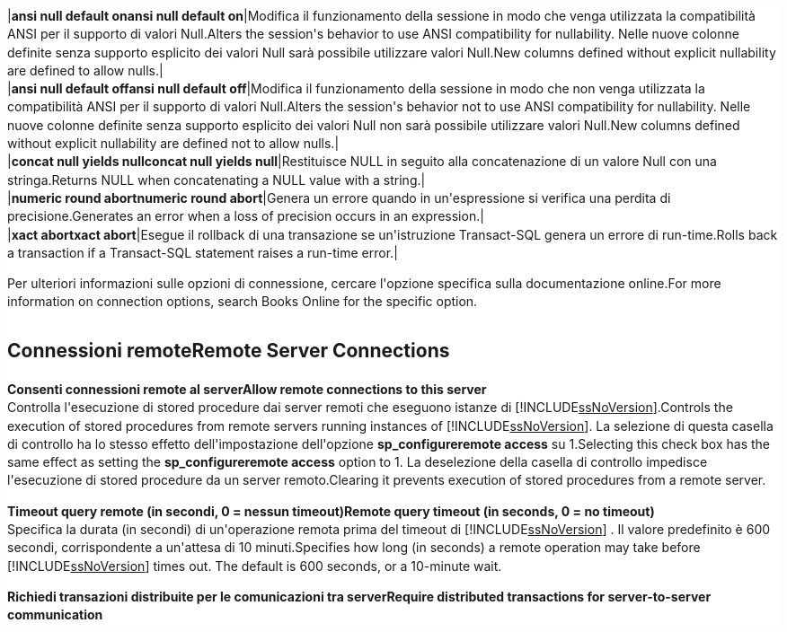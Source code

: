 |<span data-ttu-id="d976a-133">**ansi null default on**</span><span class="sxs-lookup"><span data-stu-id="d976a-133">**ansi null default on**</span></span>|<span data-ttu-id="d976a-134">Modifica il funzionamento della sessione in modo che venga utilizzata la compatibilità ANSI per il supporto di valori Null.</span><span class="sxs-lookup"><span data-stu-id="d976a-134">Alters the session's behavior to use ANSI compatibility for nullability.</span></span> <span data-ttu-id="d976a-135">Nelle nuove colonne definite senza supporto esplicito dei valori Null sarà possibile utilizzare valori Null.</span><span class="sxs-lookup"><span data-stu-id="d976a-135">New columns defined without explicit nullability are defined to allow nulls.</span></span>|  
|<span data-ttu-id="d976a-136">**ansi null default off**</span><span class="sxs-lookup"><span data-stu-id="d976a-136">**ansi null default off**</span></span>|<span data-ttu-id="d976a-137">Modifica il funzionamento della sessione in modo che non venga utilizzata la compatibilità ANSI per il supporto di valori Null.</span><span class="sxs-lookup"><span data-stu-id="d976a-137">Alters the session's behavior not to use ANSI compatibility for nullability.</span></span> <span data-ttu-id="d976a-138">Nelle nuove colonne definite senza supporto esplicito dei valori Null non sarà possibile utilizzare valori Null.</span><span class="sxs-lookup"><span data-stu-id="d976a-138">New columns defined without explicit nullability are defined not to allow nulls.</span></span>|  
|<span data-ttu-id="d976a-139">**concat null yields null**</span><span class="sxs-lookup"><span data-stu-id="d976a-139">**concat null yields null**</span></span>|<span data-ttu-id="d976a-140">Restituisce NULL in seguito alla concatenazione di un valore Null con una stringa.</span><span class="sxs-lookup"><span data-stu-id="d976a-140">Returns NULL when concatenating a NULL value with a string.</span></span>|  
|<span data-ttu-id="d976a-141">**numeric round abort**</span><span class="sxs-lookup"><span data-stu-id="d976a-141">**numeric round abort**</span></span>|<span data-ttu-id="d976a-142">Genera un errore quando in un'espressione si verifica una perdita di precisione.</span><span class="sxs-lookup"><span data-stu-id="d976a-142">Generates an error when a loss of precision occurs in an expression.</span></span>|  
|<span data-ttu-id="d976a-143">**xact abort**</span><span class="sxs-lookup"><span data-stu-id="d976a-143">**xact abort**</span></span>|<span data-ttu-id="d976a-144">Esegue il rollback di una transazione se un'istruzione Transact-SQL genera un errore di run-time.</span><span class="sxs-lookup"><span data-stu-id="d976a-144">Rolls back a transaction if a Transact-SQL statement raises a run-time error.</span></span>|  
  
 <span data-ttu-id="d976a-145">Per ulteriori informazioni sulle opzioni di connessione, cercare l'opzione specifica sulla documentazione online.</span><span class="sxs-lookup"><span data-stu-id="d976a-145">For more information on connection options, search Books Online for the specific option.</span></span>  
  
## <a name="remote-server-connections"></a><span data-ttu-id="d976a-146">Connessioni remote</span><span class="sxs-lookup"><span data-stu-id="d976a-146">Remote Server Connections</span></span>  
 <span data-ttu-id="d976a-147">**Consenti connessioni remote al server**</span><span class="sxs-lookup"><span data-stu-id="d976a-147">**Allow remote connections to this server**</span></span>  
 <span data-ttu-id="d976a-148">Controlla l'esecuzione di stored procedure dai server remoti che eseguono istanze di [!INCLUDE[ssNoVersion](../../includes/ssnoversion-md.md)].</span><span class="sxs-lookup"><span data-stu-id="d976a-148">Controls the execution of stored procedures from remote servers running instances of [!INCLUDE[ssNoVersion](../../includes/ssnoversion-md.md)].</span></span> <span data-ttu-id="d976a-149">La selezione di questa casella di controllo ha lo stesso effetto dell'impostazione dell'opzione **sp_configureremote access** su 1.</span><span class="sxs-lookup"><span data-stu-id="d976a-149">Selecting this check box has the same effect as setting the **sp_configureremote access** option to 1.</span></span> <span data-ttu-id="d976a-150">La deselezione della casella di controllo impedisce l'esecuzione di stored procedure da un server remoto.</span><span class="sxs-lookup"><span data-stu-id="d976a-150">Clearing it prevents execution of stored procedures from a remote server.</span></span>  
  
 <span data-ttu-id="d976a-151">**Timeout query remote (in secondi, 0 = nessun timeout)**</span><span class="sxs-lookup"><span data-stu-id="d976a-151">**Remote query timeout (in seconds, 0 = no timeout)**</span></span>  
 <span data-ttu-id="d976a-152">Specifica la durata (in secondi) di un'operazione remota prima del timeout di [!INCLUDE[ssNoVersion](../../includes/ssnoversion-md.md)] . Il valore predefinito è 600 secondi, corrispondente a un'attesa di 10 minuti.</span><span class="sxs-lookup"><span data-stu-id="d976a-152">Specifies how long (in seconds) a remote operation may take before [!INCLUDE[ssNoVersion](../../includes/ssnoversion-md.md)] times out. The default is 600 seconds, or a 10-minute wait.</span></span>  
  
 <span data-ttu-id="d976a-153">**Richiedi transazioni distribuite per le comunicazioni tra server**</span><span class="sxs-lookup"><span data-stu-id="d976a-153">**Require distributed transactions for server-to-server communication**</span></span>  